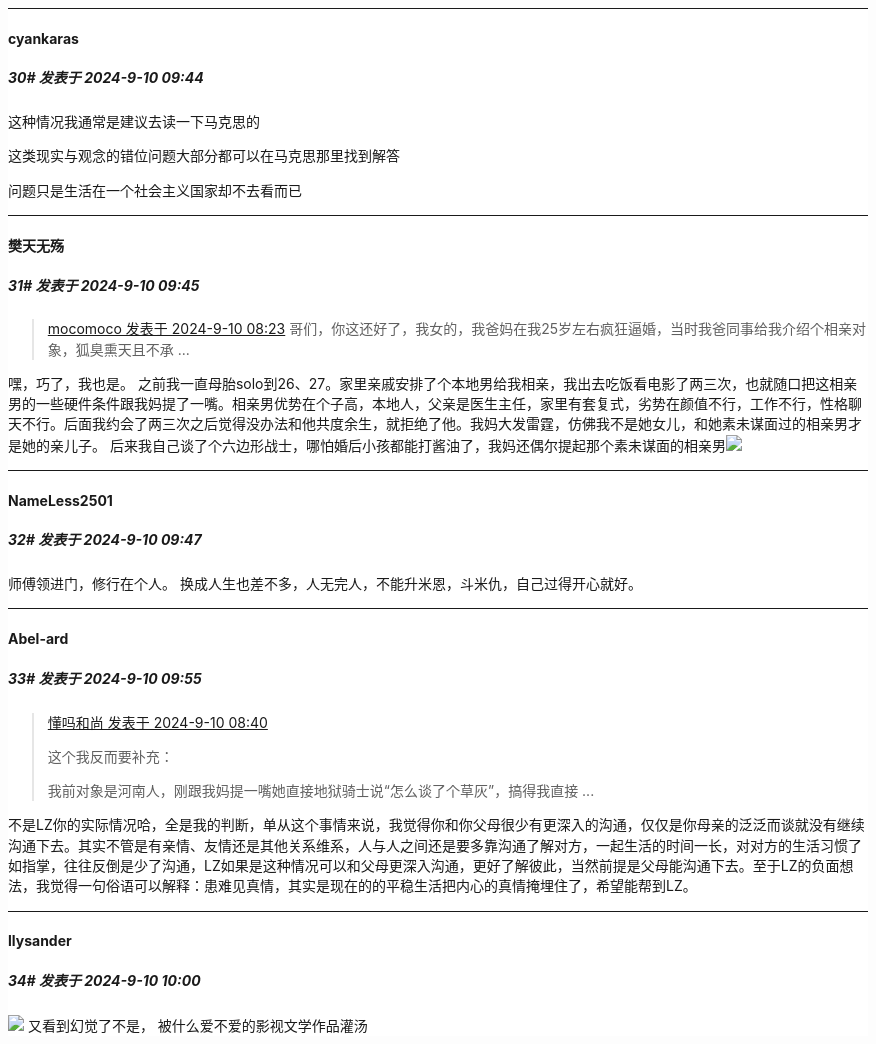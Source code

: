 *****

####  cyankaras  
##### 30#       发表于 2024-9-10 09:44

这种情况我通常是建议去读一下马克思的

这类现实与观念的错位问题大部分都可以在马克思那里找到解答

问题只是生活在一个社会主义国家却不去看而已

*****

####  樊天无殇  
##### 31#       发表于 2024-9-10 09:45

<blockquote><a href="httphttps://bbs.saraba1st.com/2b/forum.php?mod=redirect&amp;goto=findpost&amp;pid=66161100&amp;ptid=2198777" target="_blank">mocomoco 发表于 2024-9-10 08:23</a>
哥们，你这还好了，我女的，我爸妈在我25岁左右疯狂逼婚，当时我爸同事给我介绍个相亲对象，狐臭熏天且不承 ...</blockquote>
嘿，巧了，我也是。
之前我一直母胎solo到26、27。家里亲戚安排了个本地男给我相亲，我出去吃饭看电影了两三次，也就随口把这相亲男的一些硬件条件跟我妈提了一嘴。相亲男优势在个子高，本地人，父亲是医生主任，家里有套复式，劣势在颜值不行，工作不行，性格聊天不行。后面我约会了两三次之后觉得没办法和他共度余生，就拒绝了他。我妈大发雷霆，仿佛我不是她女儿，和她素未谋面过的相亲男才是她的亲儿子。
后来我自己谈了个六边形战士，哪怕婚后小孩都能打酱油了，我妈还偶尔提起那个素未谋面的相亲男<img src="https://static.saraba1st.com/image/smiley/face2017/125.png" referrerpolicy="no-referrer">

*****

####  NameLess2501  
##### 32#       发表于 2024-9-10 09:47

师傅领进门，修行在个人。
换成人生也差不多，人无完人，不能升米恩，斗米仇，自己过得开心就好。

*****

####  Abel-ard  
##### 33#       发表于 2024-9-10 09:55

<blockquote><a href="httphttps://bbs.saraba1st.com/2b/forum.php?mod=redirect&amp;goto=findpost&amp;pid=66161190&amp;ptid=2198777" target="_blank">懂吗和尚 发表于 2024-9-10 08:40</a>

这个我反而要补充：

我前对象是河南人，刚跟我妈提一嘴她直接地狱骑士说“怎么谈了个草灰”，搞得我直接 ...</blockquote>
不是LZ你的实际情况哈，全是我的判断，单从这个事情来说，我觉得你和你父母很少有更深入的沟通，仅仅是你母亲的泛泛而谈就没有继续沟通下去。其实不管是有亲情、友情还是其他关系维系，人与人之间还是要多靠沟通了解对方，一起生活的时间一长，对对方的生活习惯了如指掌，往往反倒是少了沟通，LZ如果是这种情况可以和父母更深入沟通，更好了解彼此，当然前提是父母能沟通下去。至于LZ的负面想法，我觉得一句俗语可以解释：患难见真情，其实是现在的的平稳生活把内心的真情掩埋住了，希望能帮到LZ。

*****

####  llysander  
##### 34#       发表于 2024-9-10 10:00

<img src="https://static.saraba1st.com/image/smiley/face2017/035.png" referrerpolicy="no-referrer"> 又看到幻觉了不是， 被什么爱不爱的影视文学作品灌汤
